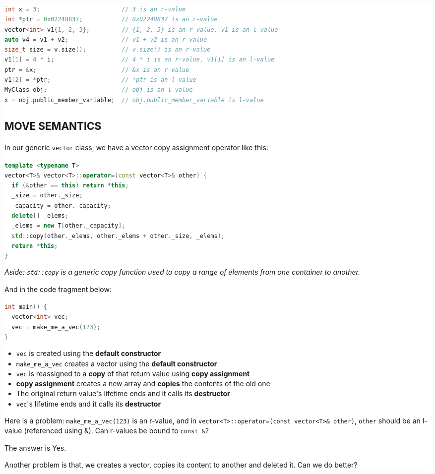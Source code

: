 ```cpp
int x = 3;                       // 3 is an r-value
int *ptr = 0x02248837;           // 0x02248837 is an r-value
vector<int> v1{1, 2, 3};         // {1, 2, 3} is an r-value, v1 is an l-value
auto v4 = v1 + v2;               // v1 + v2 is an r-value
size_t size = v.size();          // v.size() is an r-value
v1[1] = 4 * i;                   // 4 * i is an r-value, v1[1] is an l-value
ptr = &x;                        // &x is an r-value
v1[2] = *ptr;                    // *ptr is an l-value
MyClass obj;                     // obj is an l-value
x = obj.public_member_variable;  // obj.public_member_variable is l-value
```

## MOVE SEMANTICS

In our generic `vector` class, we have a vector copy assignment operator like this:

```cpp
template <typename T>
vector<T>& vector<T>::operator=(const vector<T>& other) {
  if (&other == this) return *this;
  _size = other._size;
  _capacity = other._capacity;
  delete[] _elems;
  _elems = new T[other._capacity];
  std::copy(other._elems, other._elems + other._size, _elems);
  return *this;
}
```

_Aside: `std::copy` is a generic copy function used to copy a range of elements from one container to another._

And in the code fragment below:

```cpp
int main() {
  vector<int> vec;
  vec = make_me_a_vec(123);
}
```

- `vec` is created using the **default constructor**
- `make_me_a_vec` creates a vector using the **default constructor**
- `vec` is reassigned to a **copy** of that return value using **copy assignment**
- **copy assignment** creates a new array and **copies** the contents of the old one
- The original return value's lifetime ends and it calls its **destructor**
- `vec`'s lifetime ends and it calls its **destructor**

Here is a problem: `make_me_a_vec(123)` is an r-value, and in `vector<T>::operator=(const vector<T>& other)`, `other` should be an l-value (referenced using &). Can r-values be bound to `const &`?

The answer is Yes.

Another problem is that, we creates a vector, copies its content to another and deleted it. Can we do better?
